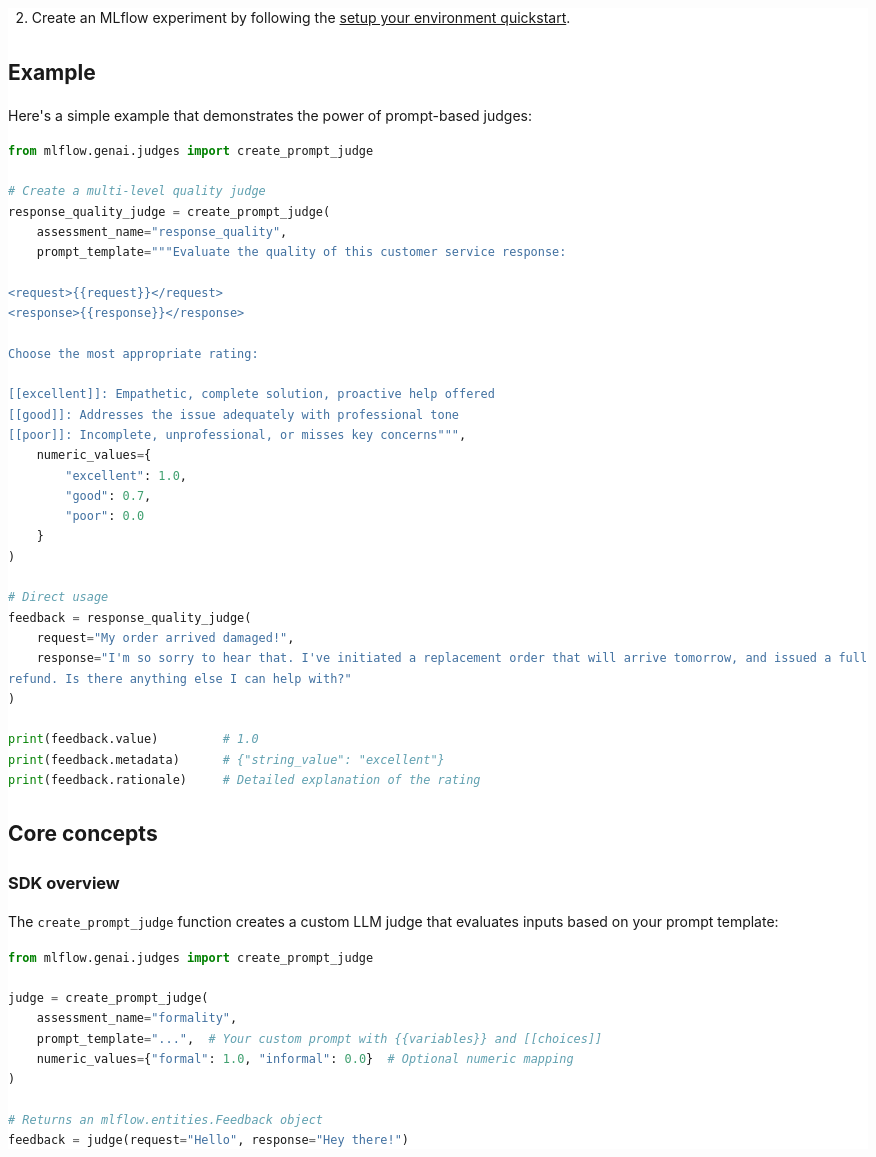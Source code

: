 2. Create an MLflow experiment by following the [setup your environment quickstart](/mlflow3/genai/getting-started/connect-environment).

## <a id="quick-start"></a>Example

Here's a simple example that demonstrates the power of prompt-based judges:

```python
from mlflow.genai.judges import create_prompt_judge

# Create a multi-level quality judge
response_quality_judge = create_prompt_judge(
    assessment_name="response_quality",
    prompt_template="""Evaluate the quality of this customer service response:

<request>{{request}}</request>
<response>{{response}}</response>

Choose the most appropriate rating:

[[excellent]]: Empathetic, complete solution, proactive help offered
[[good]]: Addresses the issue adequately with professional tone
[[poor]]: Incomplete, unprofessional, or misses key concerns""",
    numeric_values={
        "excellent": 1.0,
        "good": 0.7,
        "poor": 0.0
    }
)

# Direct usage
feedback = response_quality_judge(
    request="My order arrived damaged!",
    response="I'm so sorry to hear that. I've initiated a replacement order that will arrive tomorrow, and issued a full refund. Is there anything else I can help with?"
)

print(feedback.value)         # 1.0
print(feedback.metadata)      # {"string_value": "excellent"}
print(feedback.rationale)     # Detailed explanation of the rating
```

## <a id="core-concepts"></a>Core concepts

### <a id="sdk-overview"></a>SDK overview

The `create_prompt_judge` function creates a custom LLM judge that evaluates inputs based on your prompt template:

```python
from mlflow.genai.judges import create_prompt_judge

judge = create_prompt_judge(
    assessment_name="formality",
    prompt_template="...",  # Your custom prompt with {{variables}} and [[choices]]
    numeric_values={"formal": 1.0, "informal": 0.0}  # Optional numeric mapping
)

# Returns an mlflow.entities.Feedback object
feedback = judge(request="Hello", response="Hey there!")
```
